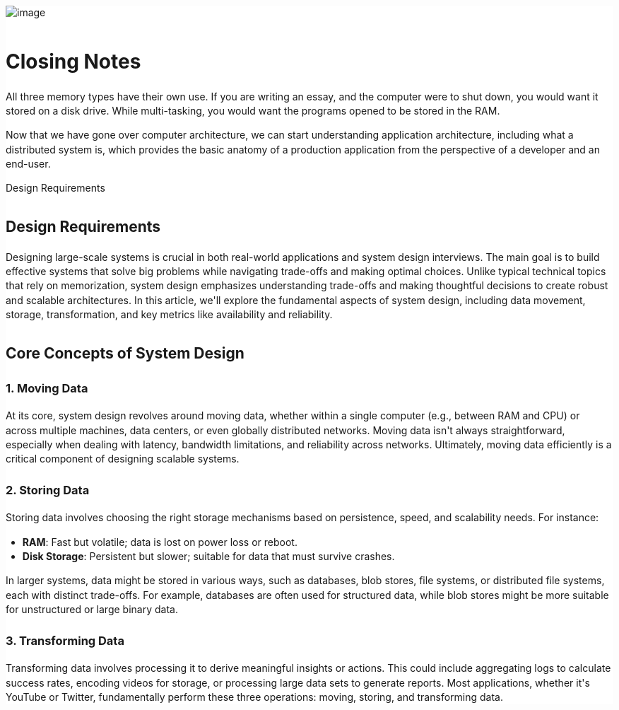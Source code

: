 ![image](https://imagedelivery.net/CLfkmk9Wzy8_9HRyug4EVA/14f67968-0efc-4264-4af3-915ca12b5500/sharpen=1)

Closing Notes
=============

All three memory types have their own use. If you are writing an essay, and the computer were to shut down, you would want it stored on a disk drive. While multi-tasking, you would want the programs opened to be stored in the RAM.

Now that we have gone over computer architecture, we can start understanding application architecture, including what a distributed system is, which provides the basic anatomy of a production application from the perspective of a developer and an end-user.

Design Requirements


## Design Requirements

Designing large-scale systems is crucial in both real-world applications and system design interviews. The main goal is to build effective systems that solve big problems while navigating trade-offs and making optimal choices. Unlike typical technical topics that rely on memorization, system design emphasizes understanding trade-offs and making thoughtful decisions to create robust and scalable architectures. In this article, we'll explore the fundamental aspects of system design, including data movement, storage, transformation, and key metrics like availability and reliability.

## Core Concepts of System Design

### 1. Moving Data

At its core, system design revolves around moving data, whether within a single computer (e.g., between RAM and CPU) or across multiple machines, data centers, or even globally distributed networks. Moving data isn't always straightforward, especially when dealing with latency, bandwidth limitations, and reliability across networks. Ultimately, moving data efficiently is a critical component of designing scalable systems.

### 2. Storing Data

Storing data involves choosing the right storage mechanisms based on persistence, speed, and scalability needs. For instance:
- **RAM**: Fast but volatile; data is lost on power loss or reboot.
- **Disk Storage**: Persistent but slower; suitable for data that must survive crashes.
  
In larger systems, data might be stored in various ways, such as databases, blob stores, file systems, or distributed file systems, each with distinct trade-offs. For example, databases are often used for structured data, while blob stores might be more suitable for unstructured or large binary data.

### 3. Transforming Data

Transforming data involves processing it to derive meaningful insights or actions. This could include aggregating logs to calculate success rates, encoding videos for storage, or processing large data sets to generate reports. Most applications, whether it's YouTube or Twitter, fundamentally perform these three operations: moving, storing, and transforming data.
